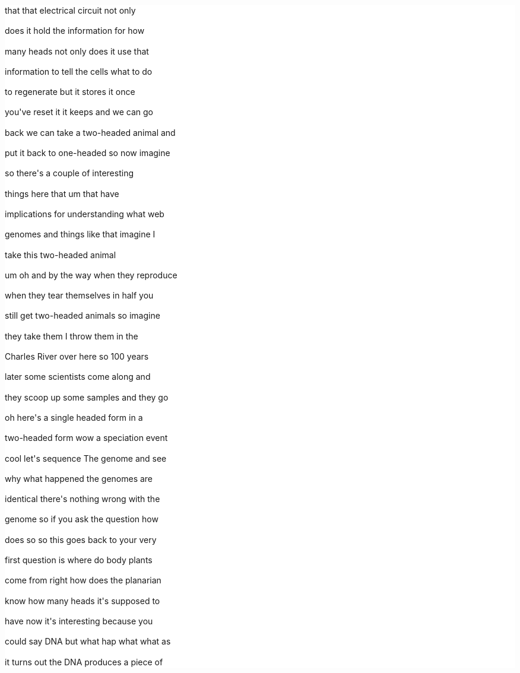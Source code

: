 that that electrical circuit not only

does it hold the information for how

many heads not only does it use that

information to tell the cells what to do

to regenerate but it stores it once

you've reset it it keeps and we can go

back we can take a two-headed animal and

put it back to one-headed so now imagine

so there's a couple of interesting

things here that um that have

implications for understanding what web

genomes and things like that imagine I

take this two-headed animal

um oh and by the way when they reproduce

when they tear themselves in half you

still get two-headed animals so imagine

they take them I throw them in the

Charles River over here so 100 years

later some scientists come along and

they scoop up some samples and they go

oh here's a single headed form in a

two-headed form wow a speciation event

cool let's sequence The genome and see

why what happened the genomes are

identical there's nothing wrong with the

genome so if you ask the question how

does so so this goes back to your very

first question is where do body plants

come from right how does the planarian

know how many heads it's supposed to

have now it's interesting because you

could say DNA but what hap what what as

it turns out the DNA produces a piece of
